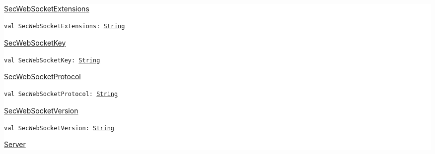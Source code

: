 <a href="-sec-web-socket-extensions.html">SecWebSocketExtensions</a>


</td>
<td markdown="1">
<div class="signature"><code><span class="keyword">val </span><span class="identifier">SecWebSocketExtensions</span><span class="symbol">: </span><a href="https://kotlinlang.org/api/latest/jvm/stdlib/kotlin/-string/index.html"><span class="identifier">String</span></a></code></div>

</td>
</tr>
<tr>
<td markdown="1">

<a href="-sec-web-socket-key.html">SecWebSocketKey</a>


</td>
<td markdown="1">
<div class="signature"><code><span class="keyword">val </span><span class="identifier">SecWebSocketKey</span><span class="symbol">: </span><a href="https://kotlinlang.org/api/latest/jvm/stdlib/kotlin/-string/index.html"><span class="identifier">String</span></a></code></div>

</td>
</tr>
<tr>
<td markdown="1">

<a href="-sec-web-socket-protocol.html">SecWebSocketProtocol</a>


</td>
<td markdown="1">
<div class="signature"><code><span class="keyword">val </span><span class="identifier">SecWebSocketProtocol</span><span class="symbol">: </span><a href="https://kotlinlang.org/api/latest/jvm/stdlib/kotlin/-string/index.html"><span class="identifier">String</span></a></code></div>

</td>
</tr>
<tr>
<td markdown="1">

<a href="-sec-web-socket-version.html">SecWebSocketVersion</a>


</td>
<td markdown="1">
<div class="signature"><code><span class="keyword">val </span><span class="identifier">SecWebSocketVersion</span><span class="symbol">: </span><a href="https://kotlinlang.org/api/latest/jvm/stdlib/kotlin/-string/index.html"><span class="identifier">String</span></a></code></div>

</td>
</tr>
<tr>
<td markdown="1">

<a href="-server.html">Server</a>

